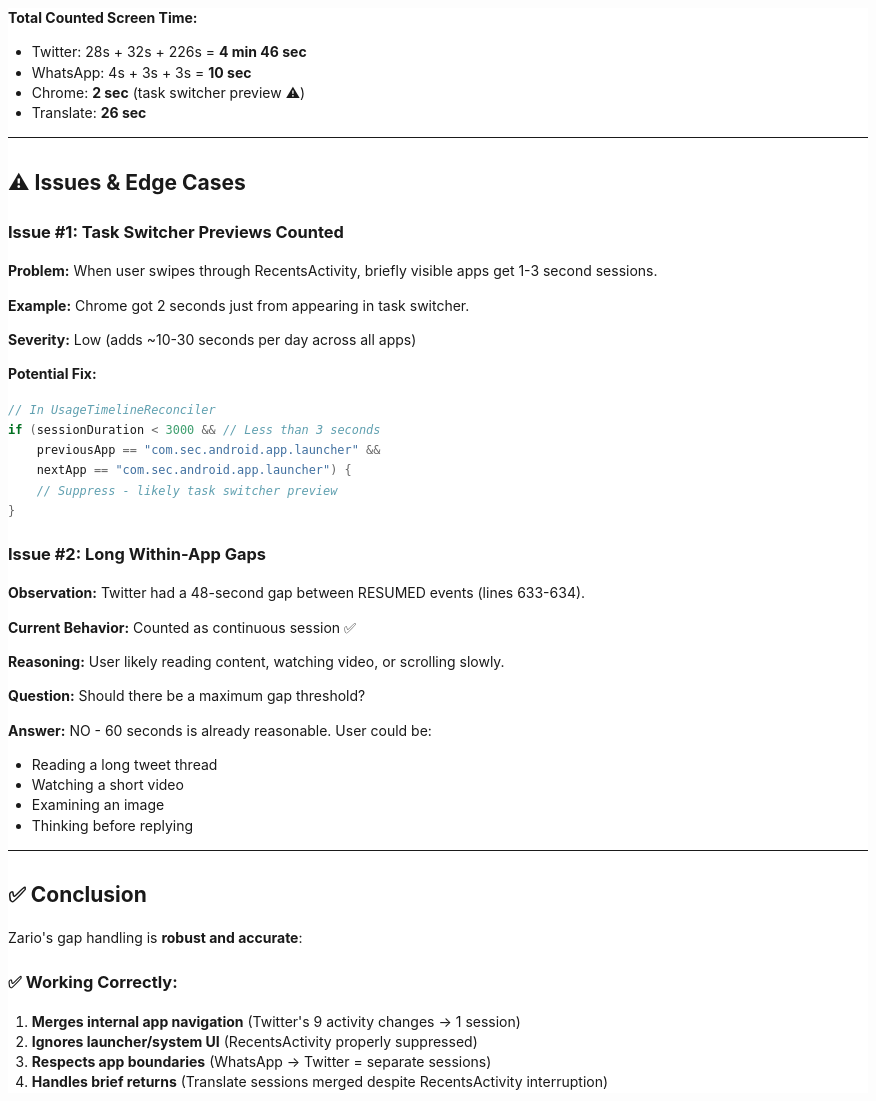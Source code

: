 **Total Counted Screen Time:**
- Twitter: 28s + 32s + 226s = **4 min 46 sec**
- WhatsApp: 4s + 3s + 3s = **10 sec**
- Chrome: **2 sec** (task switcher preview ⚠️)
- Translate: **26 sec**

---

## ⚠️ Issues & Edge Cases

### **Issue #1: Task Switcher Previews Counted**

**Problem:** When user swipes through RecentsActivity, briefly visible apps get 1-3 second sessions.

**Example:** Chrome got 2 seconds just from appearing in task switcher.

**Severity:** Low (adds ~10-30 seconds per day across all apps)

**Potential Fix:**
```kotlin
// In UsageTimelineReconciler
if (sessionDuration < 3000 && // Less than 3 seconds
    previousApp == "com.sec.android.app.launcher" && 
    nextApp == "com.sec.android.app.launcher") {
    // Suppress - likely task switcher preview
}
```

### **Issue #2: Long Within-App Gaps**

**Observation:** Twitter had a 48-second gap between RESUMED events (lines 633-634).

**Current Behavior:** Counted as continuous session ✅

**Reasoning:** User likely reading content, watching video, or scrolling slowly.

**Question:** Should there be a maximum gap threshold?

**Answer:** NO - 60 seconds is already reasonable. User could be:
- Reading a long tweet thread
- Watching a short video
- Examining an image
- Thinking before replying

---

## ✅ Conclusion

Zario's gap handling is **robust and accurate**:

### ✅ **Working Correctly:**

1. **Merges internal app navigation** (Twitter's 9 activity changes → 1 session)
2. **Ignores launcher/system UI** (RecentsActivity properly suppressed)
3. **Respects app boundaries** (WhatsApp → Twitter = separate sessions)
4. **Handles brief returns** (Translate sessions merged despite RecentsActivity interruption)
